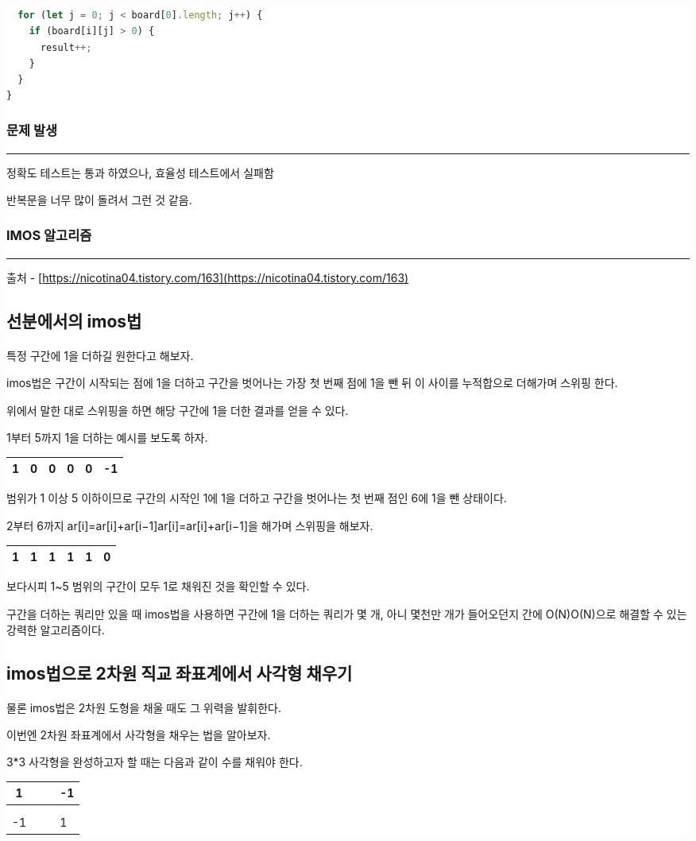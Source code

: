 ```jsx
  for (let j = 0; j < board[0].length; j++) {
    if (board[i][j] > 0) {
      result++;
    }
  }
}
```

### 문제 발생

---

정확도 테스트는 통과 하였으나, 효율성 테스트에서 실패함

반복문을 너무 많이 돌려서 그런 것 같음.

### IMOS 알고리즘

---

출처 - [https://nicotina04.tistory.com/163](https://nicotina04.tistory.com/163)

## 선분에서의 imos법

특정 구간에 1을 더하길 원한다고 해보자.

imos법은 구간이 시작되는 점에 1을 더하고 구간을 벗어나는 가장 첫 번째 점에 1을 뺀 뒤 이 사이를 누적합으로 더해가며 스위핑 한다.

위에서 말한 대로 스위핑을 하면 해당 구간에 1을 더한 결과를 얻을 수 있다.

1부터 5까지 1을 더하는 예시를 보도록 하자.

| 1   | 0   | 0   | 0   | 0   | -1  |
| --- | --- | --- | --- | --- | --- |

범위가 1 이상 5 이하이므로 구간의 시작인 1에 1을 더하고 구간을 벗어나는 첫 번째 점인 6에 1을 뺀 상태이다.

2부터 6까지 ar[i]=ar[i]+ar[i−1]ar[i]=ar[i]+ar[i−1]을 해가며 스위핑을 해보자.

| 1   | 1   | 1   | 1   | 1   | 0   |
| --- | --- | --- | --- | --- | --- |

보다시피 1~5 범위의 구간이 모두 1로 채워진 것을 확인할 수 있다.

구간을 더하는 쿼리만 있을 때 imos법을 사용하면 구간에 1을 더하는 쿼리가 몇 개, 아니 몇천만 개가 들어오던지 간에 O(N)O(N)으로 해결할 수 있는 강력한 알고리즘이다.

## imos법으로 2차원 직교 좌표계에서 사각형 채우기

물론 imos법은 2차원 도형을 채울 때도 그 위력을 발휘한다.

이번엔 2차원 좌표계에서 사각형을 채우는 법을 알아보자.

3\*3 사각형을 완성하고자 할 때는 다음과 같이 수를 채워야 한다.

| 1   |     |     | -1  |
| --- | --- | --- | --- |
|     |     |     |     |
|     |     |     |     |
| -1  |     |     | 1   |
